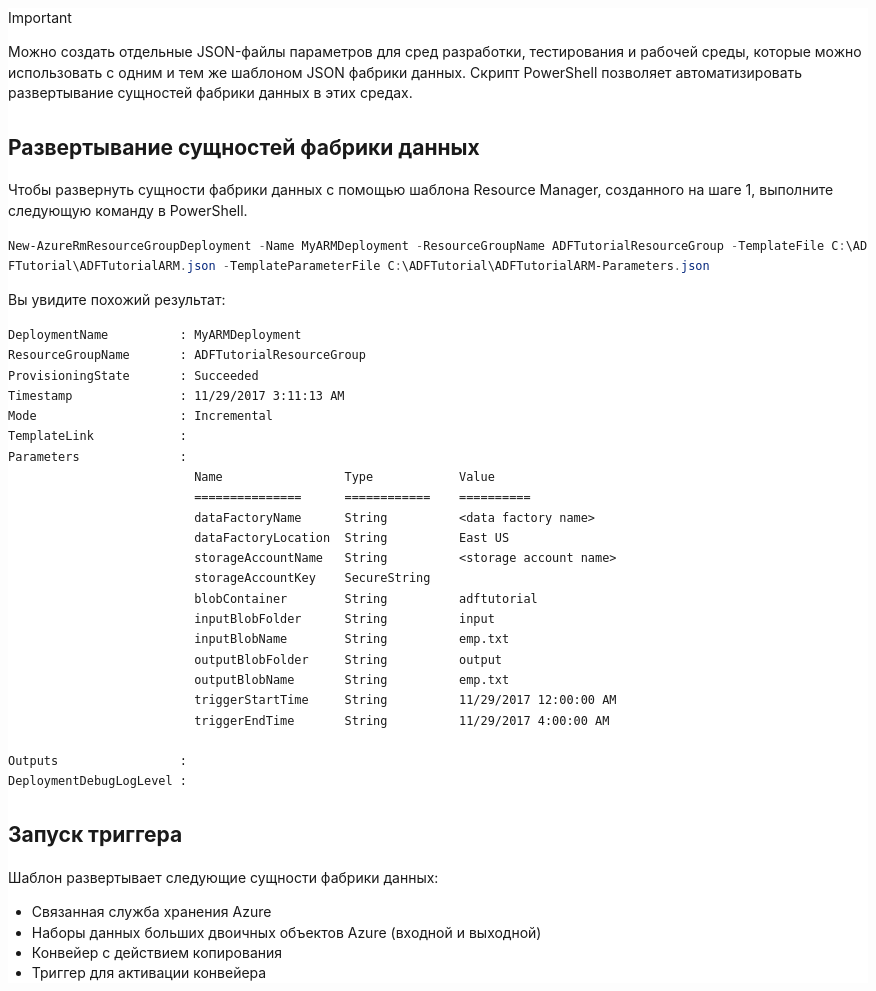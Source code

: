 > [!IMPORTANT]
> Можно создать отдельные JSON-файлы параметров для сред разработки, тестирования и рабочей среды, которые можно использовать с одним и тем же шаблоном JSON фабрики данных. Скрипт PowerShell позволяет автоматизировать развертывание сущностей фабрики данных в этих средах. 

## <a name="deploy-data-factory-entities"></a>Развертывание сущностей фабрики данных 
Чтобы развернуть сущности фабрики данных с помощью шаблона Resource Manager, созданного на шаге 1, выполните следующую команду в PowerShell. 

```PowerShell
New-AzureRmResourceGroupDeployment -Name MyARMDeployment -ResourceGroupName ADFTutorialResourceGroup -TemplateFile C:\ADFTutorial\ADFTutorialARM.json -TemplateParameterFile C:\ADFTutorial\ADFTutorialARM-Parameters.json
```

Вы увидите похожий результат: 

```
DeploymentName          : MyARMDeployment
ResourceGroupName       : ADFTutorialResourceGroup
ProvisioningState       : Succeeded
Timestamp               : 11/29/2017 3:11:13 AM
Mode                    : Incremental
TemplateLink            :
Parameters              :
                          Name                 Type            Value
                          ===============      ============    ==========
                          dataFactoryName      String          <data factory name>
                          dataFactoryLocation  String          East US
                          storageAccountName   String          <storage account name>
                          storageAccountKey    SecureString
                          blobContainer        String          adftutorial
                          inputBlobFolder      String          input
                          inputBlobName        String          emp.txt
                          outputBlobFolder     String          output
                          outputBlobName       String          emp.txt
                          triggerStartTime     String          11/29/2017 12:00:00 AM
                          triggerEndTime       String          11/29/2017 4:00:00 AM

Outputs                 :
DeploymentDebugLogLevel :
```

## <a name="start-the-trigger"></a>Запуск триггера

Шаблон развертывает следующие сущности фабрики данных: 

- Связанная служба хранения Azure
- Наборы данных больших двоичных объектов Azure (входной и выходной)
- Конвейер с действием копирования
- Триггер для активации конвейера

